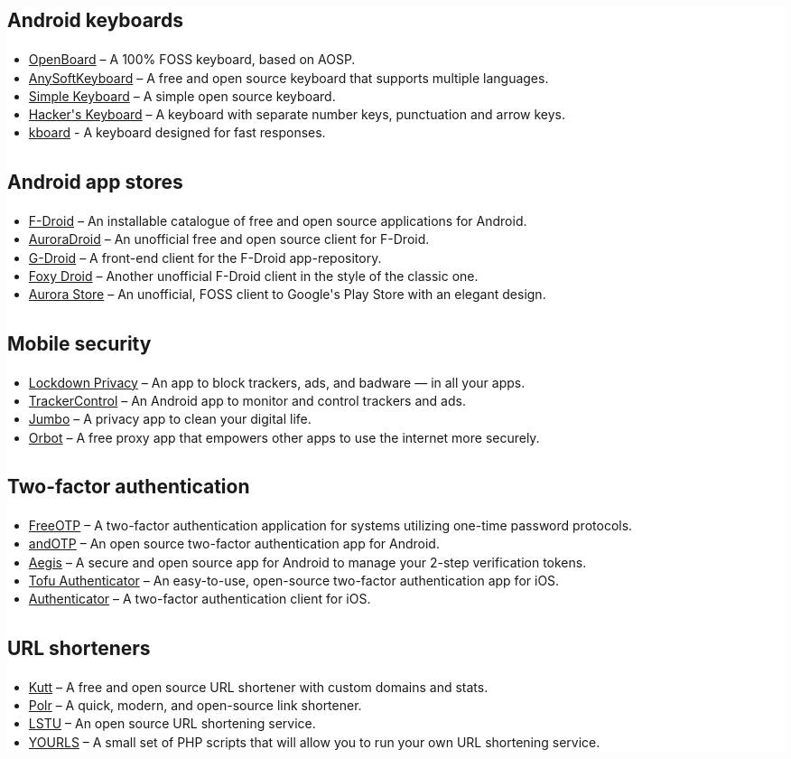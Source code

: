 ## Android keyboards

* [OpenBoard](https://github.com/dslul/openboard) – A 100% FOSS keyboard, based on AOSP.
* [AnySoftKeyboard](https://anysoftkeyboard.github.io) – A free and open source keyboard that supports multiple languages.
* [Simple Keyboard](https://github.com/rkkr/simple-keyboard) – A simple open source keyboard.
* [Hacker's Keyboard](https://github.com/klausw/hackerskeyboard) – A keyboard with separate number keys, punctuation and arrow keys.
* [kboard](https://github.com/adgad/kboard) - A keyboard designed for fast responses.

## Android app stores

* [F-Droid](https://www.f-droid.org) – An installable catalogue of free and open source applications for Android.
* [AuroraDroid](https://gitlab.com/AuroraOSS/auroradroid) – An unofficial free and open source client for F-Droid.
* [G-Droid](https://gitlab.com/gdroid/gdroidclient/) – A front-end client for the F-Droid app-repository.
* [Foxy Droid](https://github.com/kitsunyan/foxy-droid) – Another unofficial F-Droid client in the style of the classic one.
* [Aurora Store](https://gitlab.com/AuroraOSS/AuroraStore) – An unofficial, FOSS client to Google's Play Store with an elegant design.

## Mobile security

* [Lockdown Privacy](https://lockdownprivacy.com) – An app to block trackers, ads, and badware — in all your apps.
* [TrackerControl](https://trackercontrol.org) – An Android app to monitor and control trackers and ads.
* [Jumbo](https://www.jumboprivacy.com) – A privacy app to clean your digital life.
* [Orbot](https://guardianproject.info/apps/org.torproject.android/) – A free proxy app that empowers other apps to use the internet more securely.

## Two-factor authentication

* [FreeOTP](https://freeotp.github.io) – A two-factor authentication application for systems utilizing one-time password protocols.
* [andOTP](https://github.com/andOTP/andOTP) – An open source two-factor authentication app for Android.
* [Aegis](https://getaegis.app) – A secure and open source app for Android to manage your 2-step verification tokens.
* [Tofu Authenticator](https://www.tofuauth.com) – An easy-to-use, open-source two-factor authentication app for iOS.
* [Authenticator](https://mattrubin.me/authenticator/) – A two-factor authentication client for iOS.

## URL shorteners

* [Kutt](https://kutt.it) – A free and open source URL shortener with custom domains and stats.
* [Polr](https://polrproject.org) – A quick, modern, and open-source link shortener.
* [LSTU](https://lstu.fr) – An open source URL shortening service.
* [YOURLS](https://yourls.org) – A small set of PHP scripts that will allow you to run your own URL shortening service.
